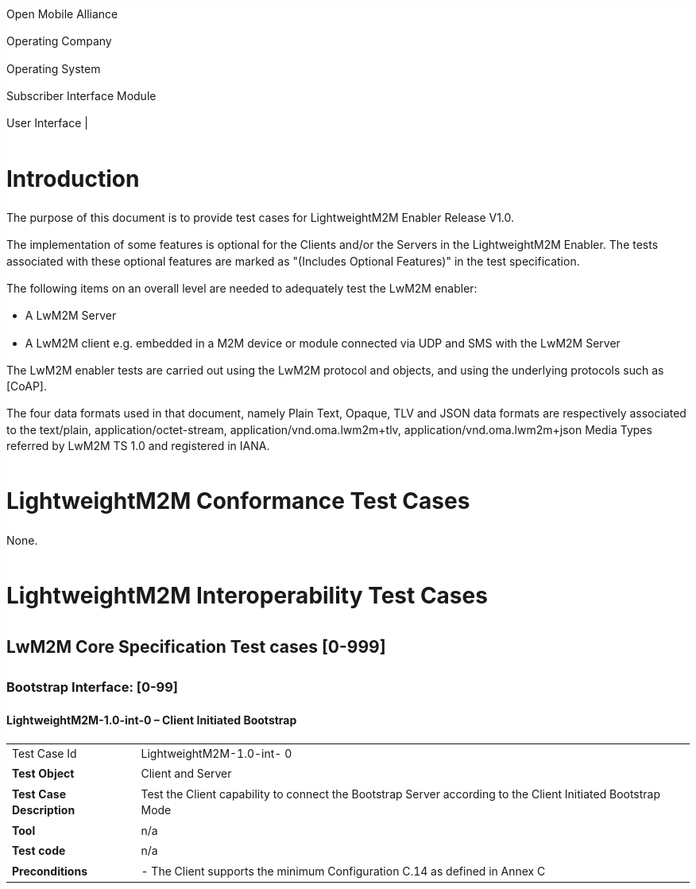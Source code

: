   Open Mobile Alliance                                         
                                                               
  Operating Company                                            
                                                               
  Operating System                                             
                                                               
  Subscriber Interface Module                                  
                                                               
  User Interface                                               |

Introduction
============

<span id="_Toc51149240" class="anchor"></span>The purpose of this document is to provide test cases for LightweightM2M Enabler Release V1.0.

The implementation of some features is optional for the Clients and/or the Servers in the LightweightM2M Enabler. The tests associated with these optional features are marked as "(Includes Optional Features)" in the test specification.

The following items on an overall level are needed to adequately test the LwM2M enabler:

-   A LwM2M Server

-   A LwM2M client e.g. embedded in a M2M device or module connected via UDP and SMS with the LwM2M Server

The LwM2M enabler tests are carried out using the LwM2M protocol and objects, and using the underlying protocols such as \[CoAP\].

The four data formats used in that document, namely Plain Text, Opaque, TLV and JSON data formats are respectively associated to the text/plain, application/octet-stream, application/vnd.oma.lwm2m+tlv, application/vnd.oma.lwm2m+json Media Types referred by LwM2M TS 1.0 and registered in IANA.

LightweightM2M Conformance Test Cases
=====================================

None.

LightweightM2M Interoperability Test Cases
==========================================

LwM2M Core Specification Test cases \[0-999\]
---------------------------------------------

### Bootstrap Interface: \[0-99\]

#### LightweightM2M-1.0-int-0 – Client Initiated Bootstrap 

|                           |                                                                                                                                                                                                                                                                                       |
|---------------------------|---------------------------------------------------------------------------------------------------------------------------------------------------------------------------------------------------------------------------------------------------------------------------------------|
| Test Case Id              | LightweightM2M-1.0-int- 0                                                                                                                                                                                                                                                             |
| **Test Object**           | Client and Server                                                                                                                                                                                                                                                                     |
| **Test Case Description** | Test the Client capability to connect the Bootstrap Server according to the Client Initiated Bootstrap Mode                                                                                                                                                                           |
| **Tool**                  | n/a                                                                                                                                                                                                                                                                                   |
| **Test code**             | n/a                                                                                                                                                                                                                                                                                   |
| **Preconditions**         | -   The Client supports the minimum Configuration C.14 as defined in Annex C                                                                                                                                                                                                          
                                                                                                                                                                                                                                                                                         